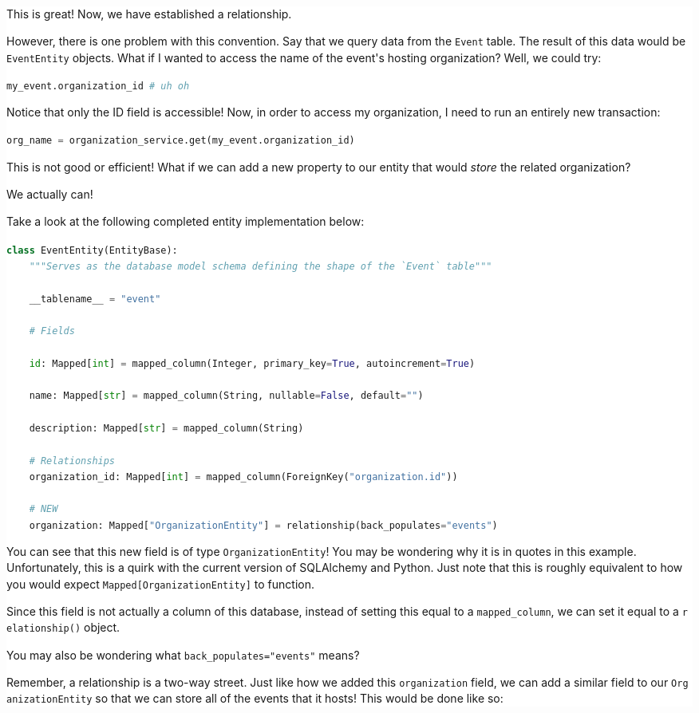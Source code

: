 This is great! Now, we have established a relationship.

However, there is one problem with this convention. Say that we query data from the `Event` table. The result of this data would be `EventEntity` objects. What if I wanted to access the name of the event's hosting organization? Well, we could try:

```py
my_event.organization_id # uh oh
```

Notice that only the ID field is accessible! Now, in order to access my organization, I need to run an entirely new transaction:

```py
org_name = organization_service.get(my_event.organization_id)
```

This is not good or efficient! What if we can add a new property to our entity that would _store_ the related organization?

We actually can!

Take a look at the following completed entity implementation below:

```py
class EventEntity(EntityBase):
    """Serves as the database model schema defining the shape of the `Event` table"""

    __tablename__ = "event"

    # Fields

    id: Mapped[int] = mapped_column(Integer, primary_key=True, autoincrement=True)

    name: Mapped[str] = mapped_column(String, nullable=False, default="")

    description: Mapped[str] = mapped_column(String)

    # Relationships
    organization_id: Mapped[int] = mapped_column(ForeignKey("organization.id"))

    # NEW
    organization: Mapped["OrganizationEntity"] = relationship(back_populates="events")
```

You can see that this new field is of type `OrganizationEntity`! You may be wondering why it is in quotes in this example. Unfortunately, this is a quirk with the current version of SQLAlchemy and Python. Just note that this is roughly equivalent to how you would expect `Mapped[OrganizationEntity]` to function.

Since this field is not actually a column of this database, instead of setting this equal to a `mapped_column`, we can set it equal to a `relationship()` object.

You may also be wondering what `back_populates="events"` means?

Remember, a relationship is a two-way street. Just like how we added this `organization` field, we can add a similar field to our `OrganizationEntity` so that we can store all of the events that it hosts! This would be done like so:

